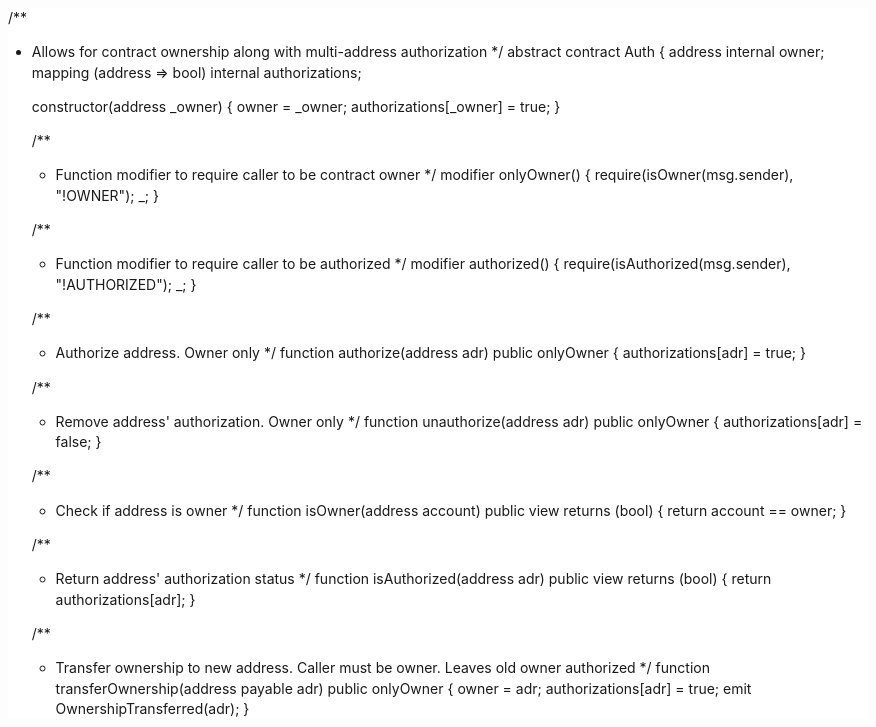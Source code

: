 /**
* Allows for contract ownership along with multi-address authorization
*/
abstract contract Auth {
   address internal owner;
   mapping (address => bool) internal authorizations;
 
   constructor(address _owner) {
       owner = _owner;
       authorizations[_owner] = true;
   }
 
   /**
    * Function modifier to require caller to be contract owner
    */
   modifier onlyOwner() {
       require(isOwner(msg.sender), "!OWNER"); _;
   }
 
   /**
    * Function modifier to require caller to be authorized
    */
   modifier authorized() {
       require(isAuthorized(msg.sender), "!AUTHORIZED"); _;
   }
 
   /**
    * Authorize address. Owner only
    */
   function authorize(address adr) public onlyOwner {
       authorizations[adr] = true;
   }
 
   /**
    * Remove address' authorization. Owner only
    */
   function unauthorize(address adr) public onlyOwner {
       authorizations[adr] = false;
   }
 
   /**
    * Check if address is owner
    */
   function isOwner(address account) public view returns (bool) {
       return account == owner;
   }
 
   /**
    * Return address' authorization status
    */
   function isAuthorized(address adr) public view returns (bool) {
       return authorizations[adr];
   }
 
   /**
    * Transfer ownership to new address. Caller must be owner. Leaves old owner authorized
    */
   function transferOwnership(address payable adr) public onlyOwner {
       owner = adr;
       authorizations[adr] = true;
       emit OwnershipTransferred(adr);
   }
 